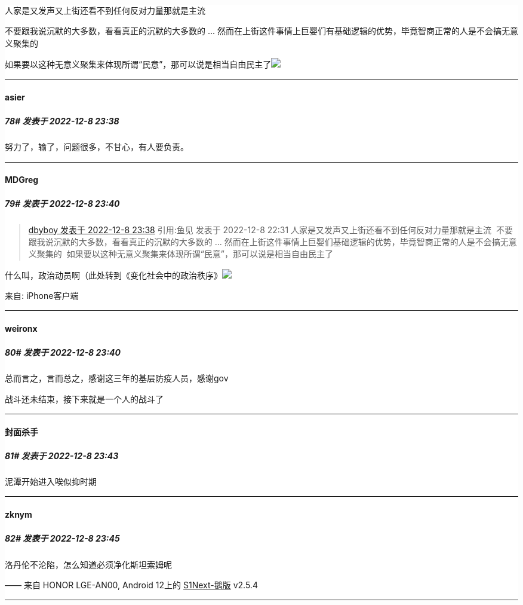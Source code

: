 人家是又发声又上街还看不到任何反对力量那就是主流

不要跟我说沉默的大多数，看看真正的沉默的大多数的 ...</blockquote>
然而在上街这件事情上巨婴们有基础逻辑的优势，毕竟智商正常的人是不会搞无意义聚集的

如果要以这种无意义聚集来体现所谓“民意”，那可以说是相当自由民主了<img src="https://static.saraba1st.com/image/smiley/face2017/043.png" referrerpolicy="no-referrer">

*****

####  asier  
##### 78#       发表于 2022-12-8 23:38

努力了，输了，问题很多，不甘心，有人要负责。

*****

####  MDGreg  
##### 79#       发表于 2022-12-8 23:40

<blockquote><a href="httphttps://bbs.saraba1st.com/2b/forum.php?mod=redirect&amp;goto=findpost&amp;pid=58839454&amp;ptid=2108996" target="_blank"> dbyboy 发表于 2022-12-8 23:38</a> 引用:鱼见 发表于 2022-12-8 22:31 人家是又发声又上街还看不到任何反对力量那就是主流  不要跟我说沉默的大多数，看看真正的沉默的大多数的 ... 然而在上街这件事情上巨婴们基础逻辑的优势，毕竟智商正常的人是不会搞无意义聚集的  如果要以这种无意义聚集来体现所谓“民意”，那可以说是相当自由民主了 </blockquote>
什么叫，政治动员啊（此处转到《变化社会中的政治秩序》<img src="https://static.saraba1st.com/image/smiley/face2017/047.png" referrerpolicy="no-referrer">

来自: iPhone客户端

*****

####  weironx  
##### 80#       发表于 2022-12-8 23:40

总而言之，言而总之，感谢这三年的基层防疫人员，感谢gov

战斗还未结束，接下来就是一个人的战斗了



*****

####  封面杀手  
##### 81#       发表于 2022-12-8 23:43

泥潭开始进入唉似抑时期

*****

####  zknym  
##### 82#       发表于 2022-12-8 23:45

洛丹伦不沦陷，怎么知道必须净化斯坦索姆呢

—— 来自 HONOR LGE-AN00, Android 12上的 [S1Next-鹅版](https://github.com/ykrank/S1-Next/releases) v2.5.4

*****
